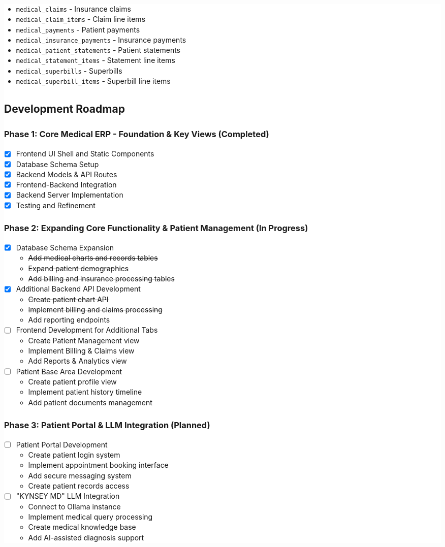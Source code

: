 - `medical_claims` - Insurance claims
- `medical_claim_items` - Claim line items
- `medical_payments` - Patient payments
- `medical_insurance_payments` - Insurance payments
- `medical_patient_statements` - Patient statements
- `medical_statement_items` - Statement line items
- `medical_superbills` - Superbills
- `medical_superbill_items` - Superbill line items

## Development Roadmap

### Phase 1: Core Medical ERP - Foundation & Key Views (Completed)

- [x] Frontend UI Shell and Static Components
- [x] Database Schema Setup
- [x] Backend Models & API Routes
- [x] Frontend-Backend Integration
- [x] Backend Server Implementation
- [x] Testing and Refinement

### Phase 2: Expanding Core Functionality & Patient Management (In Progress)

- [x] Database Schema Expansion
  - ~~Add medical charts and records tables~~
  - ~~Expand patient demographics~~
  - ~~Add billing and insurance processing tables~~
- [x] Additional Backend API Development
  - ~~Create patient chart API~~
  - ~~Implement billing and claims processing~~
  - Add reporting endpoints
- [ ] Frontend Development for Additional Tabs
  - Create Patient Management view
  - Implement Billing & Claims view
  - Add Reports & Analytics view
- [ ] Patient Base Area Development
  - Create patient profile view
  - Implement patient history timeline
  - Add patient documents management

### Phase 3: Patient Portal & LLM Integration (Planned)

- [ ] Patient Portal Development
  - Create patient login system
  - Implement appointment booking interface
  - Add secure messaging system
  - Create patient records access
- [ ] "KYNSEY MD" LLM Integration
  - Connect to Ollama instance
  - Implement medical query processing
  - Create medical knowledge base
  - Add AI-assisted diagnosis support
